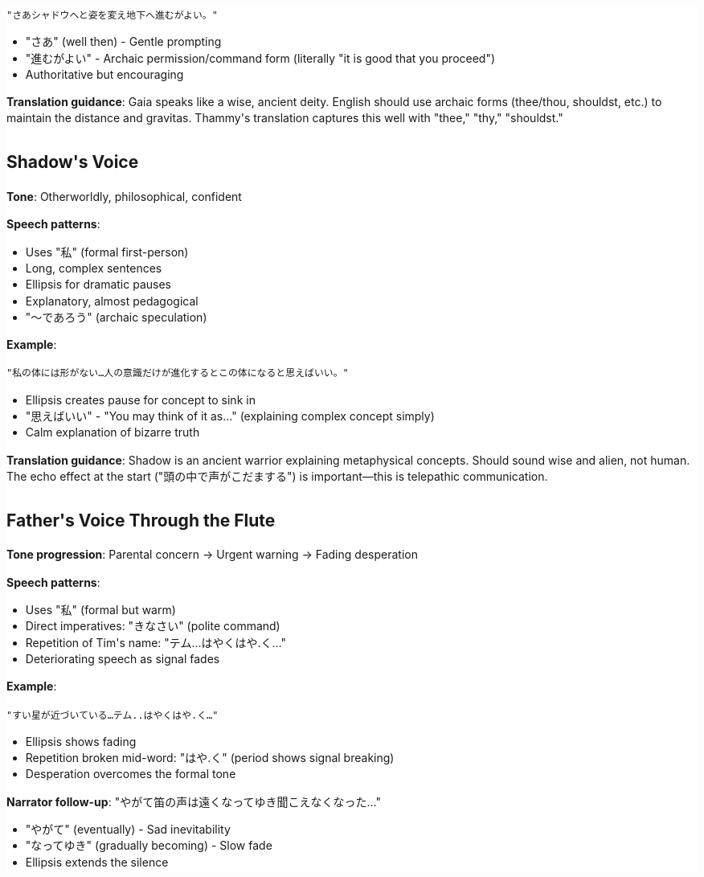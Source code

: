 ```
"さあシャドウへと姿を変え地下へ進むがよい。"
```
- "さあ" (well then) - Gentle prompting
- "進むがよい" - Archaic permission/command form (literally "it is good that you proceed")
- Authoritative but encouraging

**Translation guidance**: Gaia speaks like a wise, ancient deity. English should use archaic forms (thee/thou, shouldst, etc.) to maintain the distance and gravitas. Thammy's translation captures this well with "thee," "thy," "shouldst."

## Shadow's Voice

**Tone**: Otherworldly, philosophical, confident

**Speech patterns**:
- Uses "私" (formal first-person)
- Long, complex sentences
- Ellipsis for dramatic pauses
- Explanatory, almost pedagogical
- "～であろう" (archaic speculation)

**Example**:
```
"私の体には形がない…人の意識だけが進化するとこの体になると思えばいい。"
```
- Ellipsis creates pause for concept to sink in
- "思えばいい" - "You may think of it as..." (explaining complex concept simply)
- Calm explanation of bizarre truth

**Translation guidance**: Shadow is an ancient warrior explaining metaphysical concepts. Should sound wise and alien, not human. The echo effect at the start ("頭の中で声がこだまする") is important—this is telepathic communication.

## Father's Voice Through the Flute

**Tone progression**: Parental concern → Urgent warning → Fading desperation

**Speech patterns**:
- Uses "私" (formal but warm)
- Direct imperatives: "きなさい" (polite command)
- Repetition of Tim's name: "テム…はやくはや.く…"
- Deteriorating speech as signal fades

**Example**:
```
"すい星が近づいている…テム..はやくはや.く…"
```
- Ellipsis shows fading
- Repetition broken mid-word: "はや.く" (period shows signal breaking)
- Desperation overcomes the formal tone

**Narrator follow-up**: "やがて笛の声は遠くなってゆき聞こえなくなった…"
- "やがて" (eventually) - Sad inevitability
- "なってゆき" (gradually becoming) - Slow fade
- Ellipsis extends the silence
